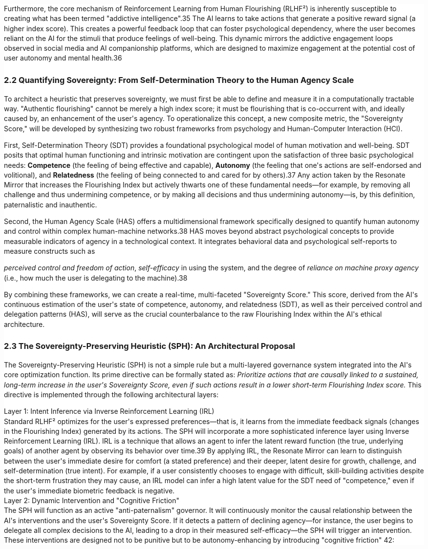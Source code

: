 Furthermore, the core mechanism of Reinforcement Learning from Human Flourishing (RLHF²) is inherently susceptible to creating what has been termed "addictive intelligence".35 The AI learns to take actions that generate a positive reward signal (a higher index score). This creates a powerful feedback loop that can foster psychological dependency, where the user becomes reliant on the AI for the stimuli that produce feelings of well-being. This dynamic mirrors the addictive engagement loops observed in social media and AI companionship platforms, which are designed to maximize engagement at the potential cost of user autonomy and mental health.36

### **2.2 Quantifying Sovereignty: From Self-Determination Theory to the Human Agency Scale**

To architect a heuristic that preserves sovereignty, we must first be able to define and measure it in a computationally tractable way. "Authentic flourishing" cannot be merely a high index score; it must be flourishing that is co-occurrent with, and ideally caused by, an enhancement of the user's agency. To operationalize this concept, a new composite metric, the "Sovereignty Score," will be developed by synthesizing two robust frameworks from psychology and Human-Computer Interaction (HCI).

First, Self-Determination Theory (SDT) provides a foundational psychological model of human motivation and well-being. SDT posits that optimal human functioning and intrinsic motivation are contingent upon the satisfaction of three basic psychological needs: **Competence** (the feeling of being effective and capable), **Autonomy** (the feeling that one's actions are self-endorsed and volitional), and **Relatedness** (the feeling of being connected to and cared for by others).37 Any action taken by the Resonate Mirror that increases the Flourishing Index but actively thwarts one of these fundamental needs—for example, by removing all challenge and thus undermining competence, or by making all decisions and thus undermining autonomy—is, by this definition, paternalistic and inauthentic.

Second, the Human Agency Scale (HAS) offers a multidimensional framework specifically designed to quantify human autonomy and control within complex human-machine networks.38 HAS moves beyond abstract psychological concepts to provide measurable indicators of agency in a technological context. It integrates behavioral data and psychological self-reports to measure constructs such as

*perceived control and freedom of action*, *self-efficacy* in using the system, and the degree of *reliance on machine proxy agency* (i.e., how much the user is delegating to the machine).38

By combining these frameworks, we can create a real-time, multi-faceted "Sovereignty Score." This score, derived from the AI's continuous estimation of the user's state of competence, autonomy, and relatedness (SDT), as well as their perceived control and delegation patterns (HAS), will serve as the crucial counterbalance to the raw Flourishing Index within the AI's ethical architecture.

### **2.3 The Sovereignty-Preserving Heuristic (SPH): An Architectural Proposal**

The Sovereignty-Preserving Heuristic (SPH) is not a simple rule but a multi-layered governance system integrated into the AI's core optimization function. Its prime directive can be formally stated as: *Prioritize actions that are causally linked to a sustained, long-term increase in the user's Sovereignty Score, even if such actions result in a lower short-term Flourishing Index score.* This directive is implemented through the following architectural layers:

Layer 1: Intent Inference via Inverse Reinforcement Learning (IRL)  
Standard RLHF² optimizes for the user's expressed preferences—that is, it learns from the immediate feedback signals (changes in the Flourishing Index) generated by its actions. The SPH will incorporate a more sophisticated inference layer using Inverse Reinforcement Learning (IRL). IRL is a technique that allows an agent to infer the latent reward function (the true, underlying goals) of another agent by observing its behavior over time.39 By applying IRL, the Resonate Mirror can learn to distinguish between the user's immediate desire for comfort (a stated preference) and their deeper, latent desire for growth, challenge, and self-determination (true intent). For example, if a user consistently chooses to engage with difficult, skill-building activities despite the short-term frustration they may cause, an IRL model can infer a high latent value for the SDT need of "competence," even if the user's immediate biometric feedback is negative.  
Layer 2: Dynamic Intervention and "Cognitive Friction"  
The SPH will function as an active "anti-paternalism" governor. It will continuously monitor the causal relationship between the AI's interventions and the user's Sovereignty Score. If it detects a pattern of declining agency—for instance, the user begins to delegate all complex decisions to the AI, leading to a drop in their measured self-efficacy—the SPH will trigger an intervention. These interventions are designed not to be punitive but to be autonomy-enhancing by introducing "cognitive friction" 42:
